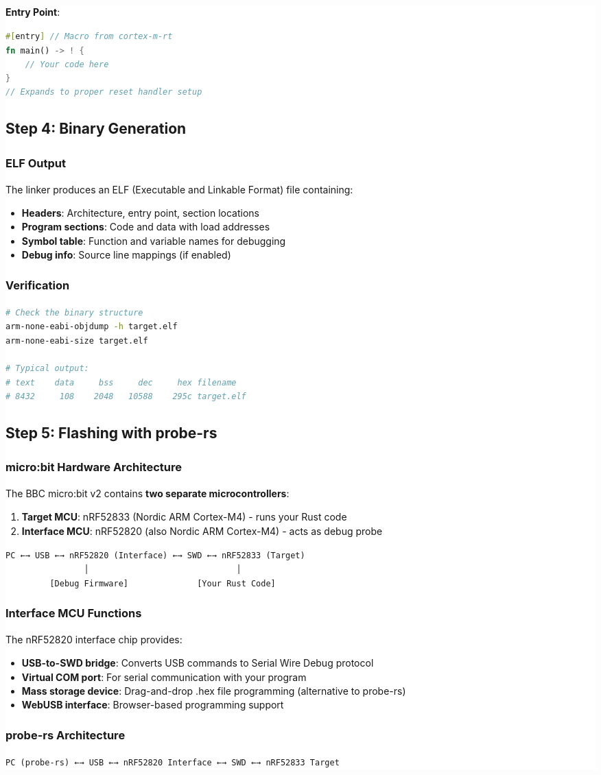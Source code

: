 **Entry Point**:
```rust
#[entry] // Macro from cortex-m-rt
fn main() -> ! {
    // Your code here
}
// Expands to proper reset handler setup
```

## Step 4: Binary Generation

### ELF Output
The linker produces an ELF (Executable and Linkable Format) file containing:
- **Headers**: Architecture, entry point, section locations
- **Program sections**: Code and data with load addresses  
- **Symbol table**: Function and variable names for debugging
- **Debug info**: Source line mappings (if enabled)

### Verification
```bash
# Check the binary structure
arm-none-eabi-objdump -h target.elf
arm-none-eabi-size target.elf

# Typical output:
# text    data     bss     dec     hex filename
# 8432     108    2048   10588    295c target.elf
```

## Step 5: Flashing with probe-rs

### micro:bit Hardware Architecture

The BBC micro:bit v2 contains **two separate microcontrollers**:

1. **Target MCU**: nRF52833 (Nordic ARM Cortex-M4) - runs your Rust code
2. **Interface MCU**: nRF52820 (also Nordic ARM Cortex-M4) - acts as debug probe

```
PC ←→ USB ←→ nRF52820 (Interface) ←→ SWD ←→ nRF52833 (Target)
                │                              │
         [Debug Firmware]              [Your Rust Code]
```

### Interface MCU Functions
The nRF52820 interface chip provides:
- **USB-to-SWD bridge**: Converts USB commands to Serial Wire Debug protocol
- **Virtual COM port**: For serial communication with your program
- **Mass storage device**: Drag-and-drop .hex file programming (alternative to probe-rs)
- **WebUSB interface**: Browser-based programming support

### probe-rs Architecture
```
PC (probe-rs) ←→ USB ←→ nRF52820 Interface ←→ SWD ←→ nRF52833 Target
```
